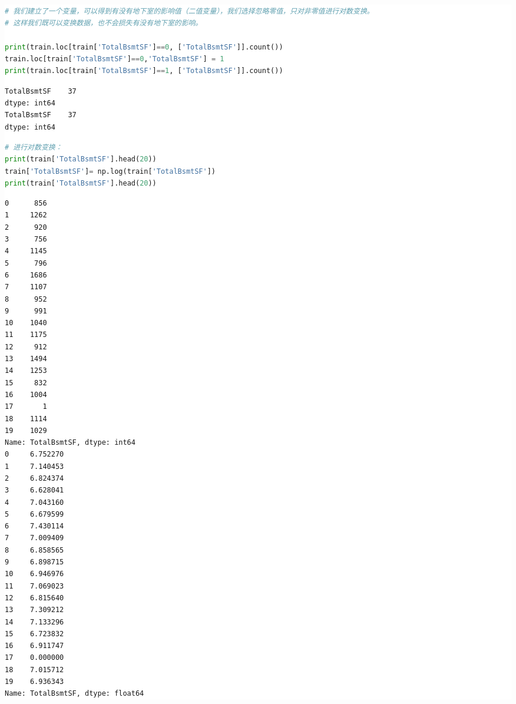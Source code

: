 

```python
# 我们建立了一个变量，可以得到有没有地下室的影响值（二值变量），我们选择忽略零值，只对非零值进行对数变换。
# 这样我们既可以变换数据，也不会损失有没有地下室的影响。

print(train.loc[train['TotalBsmtSF']==0, ['TotalBsmtSF']].count())
train.loc[train['TotalBsmtSF']==0,'TotalBsmtSF'] = 1
print(train.loc[train['TotalBsmtSF']==1, ['TotalBsmtSF']].count())
```

    TotalBsmtSF    37
    dtype: int64
    TotalBsmtSF    37
    dtype: int64



```python
# 进行对数变换：
print(train['TotalBsmtSF'].head(20))
train['TotalBsmtSF']= np.log(train['TotalBsmtSF'])
print(train['TotalBsmtSF'].head(20))
```

    0      856
    1     1262
    2      920
    3      756
    4     1145
    5      796
    6     1686
    7     1107
    8      952
    9      991
    10    1040
    11    1175
    12     912
    13    1494
    14    1253
    15     832
    16    1004
    17       1
    18    1114
    19    1029
    Name: TotalBsmtSF, dtype: int64
    0     6.752270
    1     7.140453
    2     6.824374
    3     6.628041
    4     7.043160
    5     6.679599
    6     7.430114
    7     7.009409
    8     6.858565
    9     6.898715
    10    6.946976
    11    7.069023
    12    6.815640
    13    7.309212
    14    7.133296
    15    6.723832
    16    6.911747
    17    0.000000
    18    7.015712
    19    6.936343
    Name: TotalBsmtSF, dtype: float64
